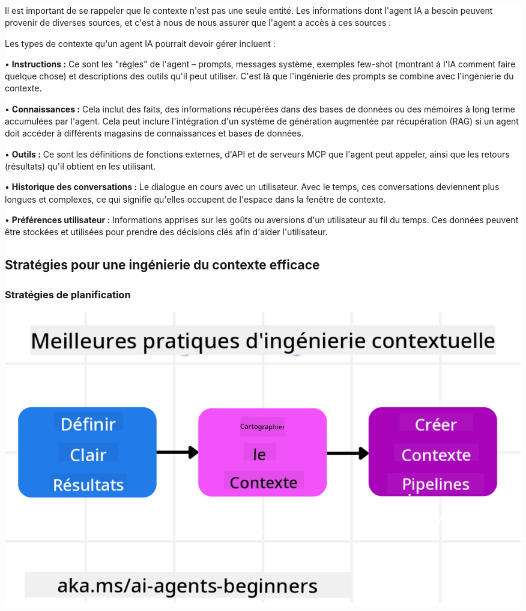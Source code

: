 Il est important de se rappeler que le contexte n'est pas une seule entité. Les informations dont l'agent IA a besoin peuvent provenir de diverses sources, et c'est à nous de nous assurer que l'agent a accès à ces sources :

Les types de contexte qu'un agent IA pourrait devoir gérer incluent :

• **Instructions :** Ce sont les "règles" de l'agent – prompts, messages système, exemples few-shot (montrant à l'IA comment faire quelque chose) et descriptions des outils qu'il peut utiliser. C'est là que l'ingénierie des prompts se combine avec l'ingénierie du contexte.

• **Connaissances :** Cela inclut des faits, des informations récupérées dans des bases de données ou des mémoires à long terme accumulées par l'agent. Cela peut inclure l'intégration d'un système de génération augmentée par récupération (RAG) si un agent doit accéder à différents magasins de connaissances et bases de données.

• **Outils :** Ce sont les définitions de fonctions externes, d'API et de serveurs MCP que l'agent peut appeler, ainsi que les retours (résultats) qu'il obtient en les utilisant.

• **Historique des conversations :** Le dialogue en cours avec un utilisateur. Avec le temps, ces conversations deviennent plus longues et complexes, ce qui signifie qu'elles occupent de l'espace dans la fenêtre de contexte.

• **Préférences utilisateur :** Informations apprises sur les goûts ou aversions d'un utilisateur au fil du temps. Ces données peuvent être stockées et utilisées pour prendre des décisions clés afin d'aider l'utilisateur.

## Stratégies pour une ingénierie du contexte efficace

### Stratégies de planification

[![Bonnes pratiques d'ingénierie du contexte](../../../translated_images/best-practices.f4170873dc554f58e86de090732bfa260d20c0937b577254e70bedf49442fedf.fr.png)](https://youtu.be/F5zqRV7gEag)
